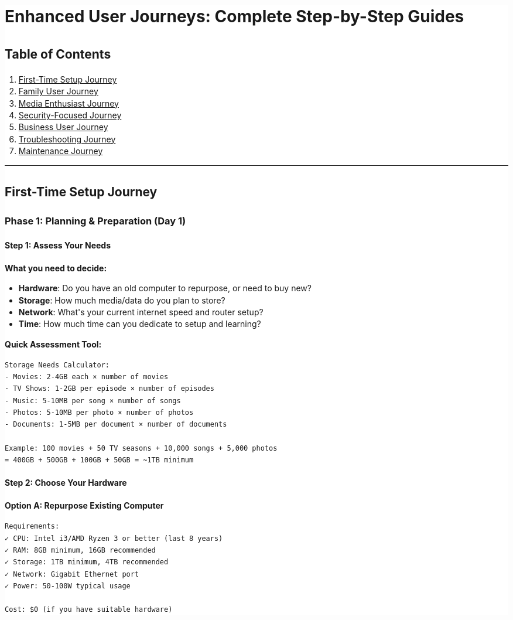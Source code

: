 # Enhanced User Journeys: Complete Step-by-Step Guides

## Table of Contents

1. [First-Time Setup Journey](#first-time-setup-journey)
2. [Family User Journey](#family-user-journey)
3. [Media Enthusiast Journey](#media-enthusiast-journey)
4. [Security-Focused Journey](#security-focused-journey)
5. [Business User Journey](#business-user-journey)
6. [Troubleshooting Journey](#troubleshooting-journey)
7. [Maintenance Journey](#maintenance-journey)

---

## First-Time Setup Journey

### Phase 1: Planning & Preparation (Day 1)

#### Step 1: Assess Your Needs
**What you need to decide:**
- **Hardware**: Do you have an old computer to repurpose, or need to buy new?
- **Storage**: How much media/data do you plan to store?
- **Network**: What's your current internet speed and router setup?
- **Time**: How much time can you dedicate to setup and learning?

**Quick Assessment Tool:**
```
Storage Needs Calculator:
- Movies: 2-4GB each × number of movies
- TV Shows: 1-2GB per episode × number of episodes
- Music: 5-10MB per song × number of songs
- Photos: 5-10MB per photo × number of photos
- Documents: 1-5MB per document × number of documents

Example: 100 movies + 50 TV seasons + 10,000 songs + 5,000 photos
= 400GB + 500GB + 100GB + 50GB = ~1TB minimum
```

#### Step 2: Choose Your Hardware
**Option A: Repurpose Existing Computer**
```
Requirements:
✓ CPU: Intel i3/AMD Ryzen 3 or better (last 8 years)
✓ RAM: 8GB minimum, 16GB recommended
✓ Storage: 1TB minimum, 4TB recommended
✓ Network: Gigabit Ethernet port
✓ Power: 50-100W typical usage

Cost: $0 (if you have suitable hardware)
```
